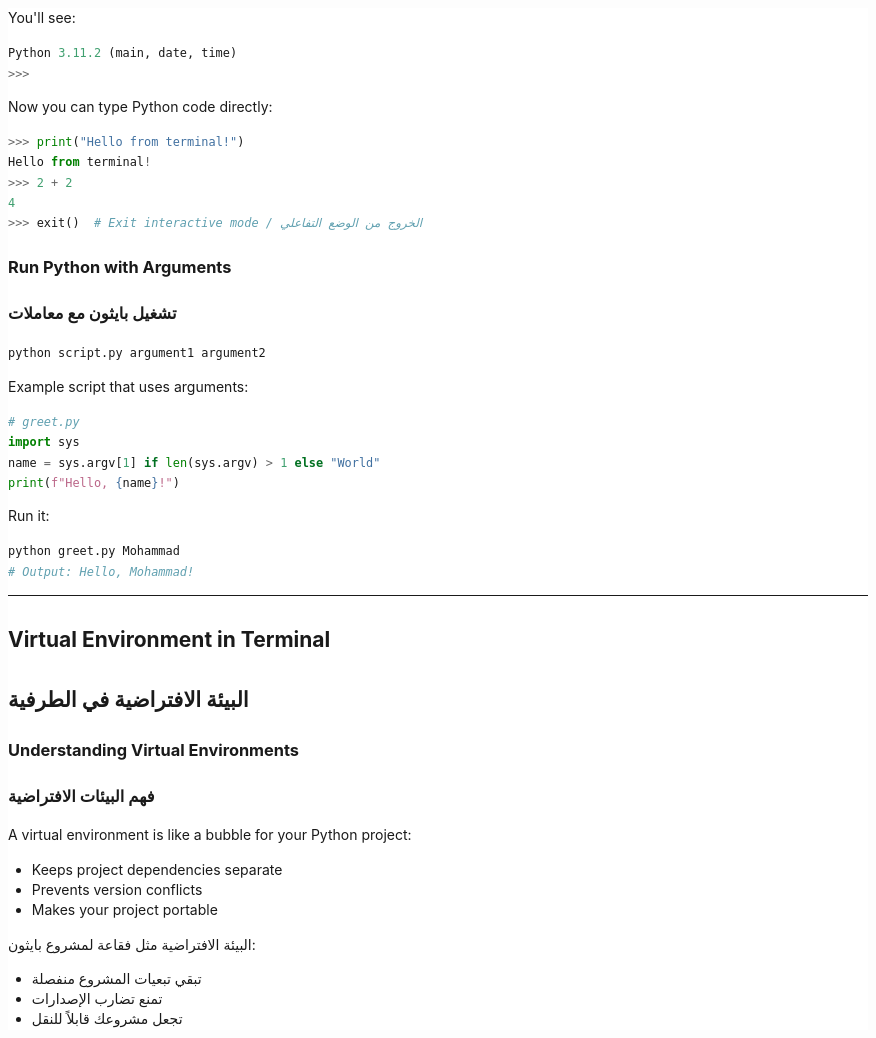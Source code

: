 You'll see:
```python
Python 3.11.2 (main, date, time)
>>>
```

Now you can type Python code directly:
```python
>>> print("Hello from terminal!")
Hello from terminal!
>>> 2 + 2
4
>>> exit()  # Exit interactive mode / الخروج من الوضع التفاعلي
```

### Run Python with Arguments
### تشغيل بايثون مع معاملات

```bash
python script.py argument1 argument2
```

Example script that uses arguments:
```python
# greet.py
import sys
name = sys.argv[1] if len(sys.argv) > 1 else "World"
print(f"Hello, {name}!")
```

Run it:
```bash
python greet.py Mohammad
# Output: Hello, Mohammad!
```

---

## Virtual Environment in Terminal
## البيئة الافتراضية في الطرفية

### Understanding Virtual Environments
### فهم البيئات الافتراضية

A virtual environment is like a bubble for your Python project:
- Keeps project dependencies separate
- Prevents version conflicts
- Makes your project portable

البيئة الافتراضية مثل فقاعة لمشروع بايثون:
- تبقي تبعيات المشروع منفصلة
- تمنع تضارب الإصدارات
- تجعل مشروعك قابلاً للنقل
